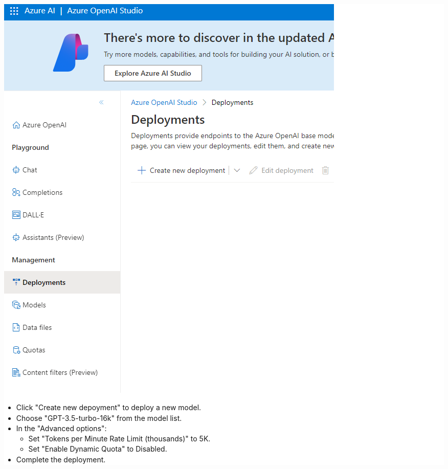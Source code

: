 ![](assets/2024-06-10-14-25-52.png)

   - Click "Create new depoyment" to deploy a new model.
   - Choose "GPT-3.5-turbo-16k" from the model list.
   - In the "Advanced options":
     - Set "Tokens per Minute Rate Limit (thousands)" to 5K.
     - Set "Enable Dynamic Quota" to Disabled.
   - Complete the deployment.